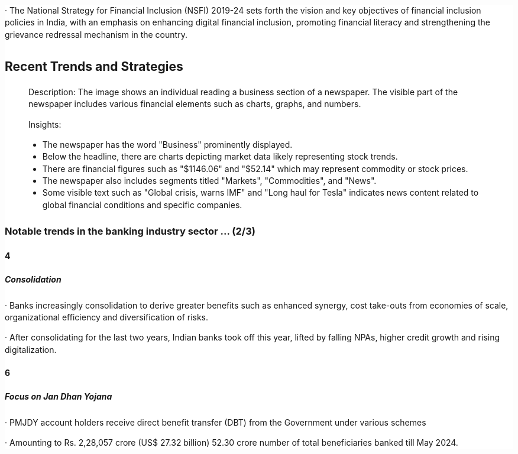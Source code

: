 · The National Strategy for Financial Inclusion (NSFI) 2019-24 sets forth the vision and key objectives of financial inclusion policies in
India, with an emphasis on enhancing digital financial inclusion, promoting financial literacy and strengthening the grievance
redressal mechanism in the country.






## Recent Trends and Strategies


<figure>Description: The image shows an individual reading a business section of a newspaper. The visible part of the newspaper includes various financial elements such as charts, graphs, and numbers. 

Insights:
- The newspaper has the word "Business" prominently displayed.
- Below the headline, there are charts depicting market data likely representing stock trends.
- There are financial figures such as "$1146.06" and "$52.14" which may represent commodity or stock prices.
- The newspaper also includes segments titled "Markets", "Commodities", and "News".
- Some visible text such as "Global crisis, warns IMF" and "Long haul for Tesla" indicates news content related to global financial conditions and specific companies.</figure>






### Notable trends in the banking industry sector ... (2/3)


#### 4


##### Consolidation

· Banks increasingly consolidation to derive greater benefits such as enhanced synergy, cost take-outs from economies of scale,
organizational efficiency and diversification of risks.

· After consolidating for the last two years, Indian banks took off this year, lifted by falling NPAs, higher credit growth and rising
digitalization.


#### 6


##### Focus on Jan Dhan Yojana

· PMJDY account holders receive direct benefit transfer (DBT) from the Government under various schemes

· Amounting to Rs. 2,28,057 crore (US$ 27.32 billion) 52.30 crore number of total beneficiaries banked till May 2024.
